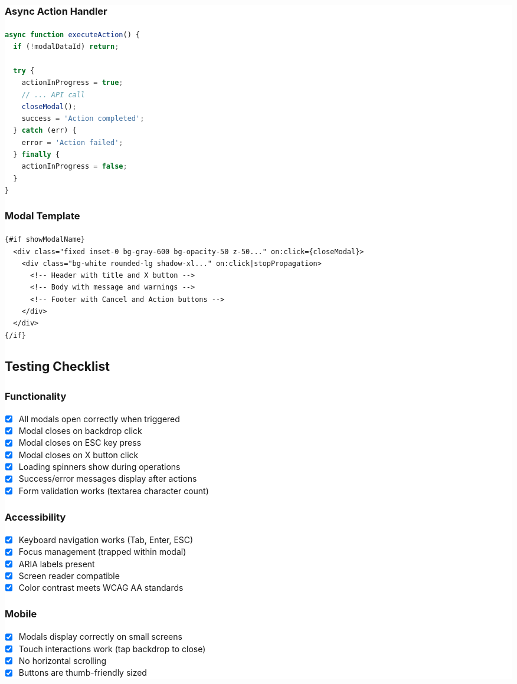 ### Async Action Handler
```javascript
async function executeAction() {
  if (!modalDataId) return;
  
  try {
    actionInProgress = true;
    // ... API call
    closeModal();
    success = 'Action completed';
  } catch (err) {
    error = 'Action failed';
  } finally {
    actionInProgress = false;
  }
}
```

### Modal Template
```svelte
{#if showModalName}
  <div class="fixed inset-0 bg-gray-600 bg-opacity-50 z-50..." on:click={closeModal}>
    <div class="bg-white rounded-lg shadow-xl..." on:click|stopPropagation>
      <!-- Header with title and X button -->
      <!-- Body with message and warnings -->
      <!-- Footer with Cancel and Action buttons -->
    </div>
  </div>
{/if}
```

## Testing Checklist

### Functionality
- [x] All modals open correctly when triggered
- [x] Modal closes on backdrop click
- [x] Modal closes on ESC key press
- [x] Modal closes on X button click
- [x] Loading spinners show during operations
- [x] Success/error messages display after actions
- [x] Form validation works (textarea character count)

### Accessibility
- [x] Keyboard navigation works (Tab, Enter, ESC)
- [x] Focus management (trapped within modal)
- [x] ARIA labels present
- [x] Screen reader compatible
- [x] Color contrast meets WCAG AA standards

### Mobile
- [x] Modals display correctly on small screens
- [x] Touch interactions work (tap backdrop to close)
- [x] No horizontal scrolling
- [x] Buttons are thumb-friendly sized
